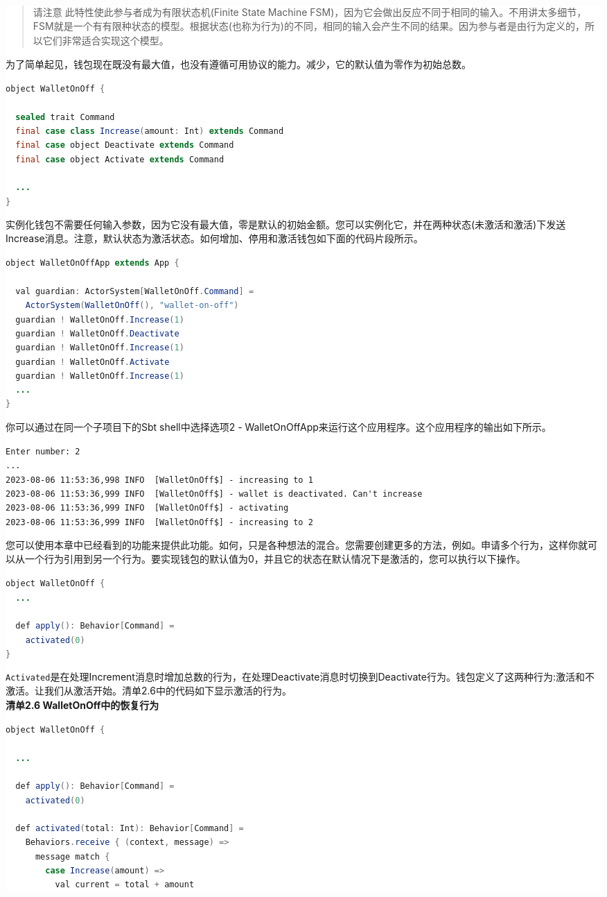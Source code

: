 >请注意 
此特性使此参与者成为有限状态机(Finite State Machine FSM)，因为它会做出反应不同于相同的输入。不用讲太多细节，FSM就是一个有有限种状态的模型。根据状态(也称为行为)的不同，相同的输入会产生不同的结果。因为参与者是由行为定义的，所以它们非常适合实现这个模型。 

为了简单起见，钱包现在既没有最大值，也没有遵循可用协议的能力。减少，它的默认值为零作为初始总数。    
```java
object WalletOnOff {

  sealed trait Command
  final case class Increase(amount: Int) extends Command
  final case object Deactivate extends Command
  final case object Activate extends Command

  ...
}
```
实例化钱包不需要任何输入参数，因为它没有最大值，零是默认的初始金额。您可以实例化它，并在两种状态(未激活和激活)下发送Increase消息。注意，默认状态为激活状态。如何增加、停用和激活钱包如下面的代码片段所示。  
```java
object WalletOnOffApp extends App {

  val guardian: ActorSystem[WalletOnOff.Command] =
    ActorSystem(WalletOnOff(), "wallet-on-off")
  guardian ! WalletOnOff.Increase(1)
  guardian ! WalletOnOff.Deactivate
  guardian ! WalletOnOff.Increase(1)
  guardian ! WalletOnOff.Activate
  guardian ! WalletOnOff.Increase(1)
  ...
}
``` 
你可以通过在同一个子项目下的Sbt shell中选择选项2 - WalletOnOffApp来运行这个应用程序。这个应用程序的输出如下所示。   
```
Enter number: 2
...
2023-08-06 11:53:36,998 INFO  [WalletOnOff$] - increasing to 1
2023-08-06 11:53:36,999 INFO  [WalletOnOff$] - wallet is deactivated. Can't increase
2023-08-06 11:53:36,999 INFO  [WalletOnOff$] - activating
2023-08-06 11:53:36,999 INFO  [WalletOnOff$] - increasing to 2
```
您可以使用本章中已经看到的功能来提供此功能。如何，只是各种想法的混合。您需要创建更多的方法，例如。申请多个行为，这样你就可以从一个行为引用到另一个行为。要实现钱包的默认值为0，并且它的状态在默认情况下是激活的，您可以执行以下操作。   
```java
object WalletOnOff {
  ...

  def apply(): Behavior[Command] =
    activated(0)
}
``` 
`Activated`是在处理Increment消息时增加总数的行为，在处理Deactivate消息时切换到Deactivate行为。钱包定义了这两种行为:激活和不激活。让我们从激活开始。清单2.6中的代码如下显示激活的行为。  
**清单2.6 WalletOnOff中的恢复行为**
```java
object WalletOnOff {

  ...

  def apply(): Behavior[Command] =
    activated(0)

  def activated(total: Int): Behavior[Command] =
    Behaviors.receive { (context, message) =>
      message match {
        case Increase(amount) =>
          val current = total + amount
```